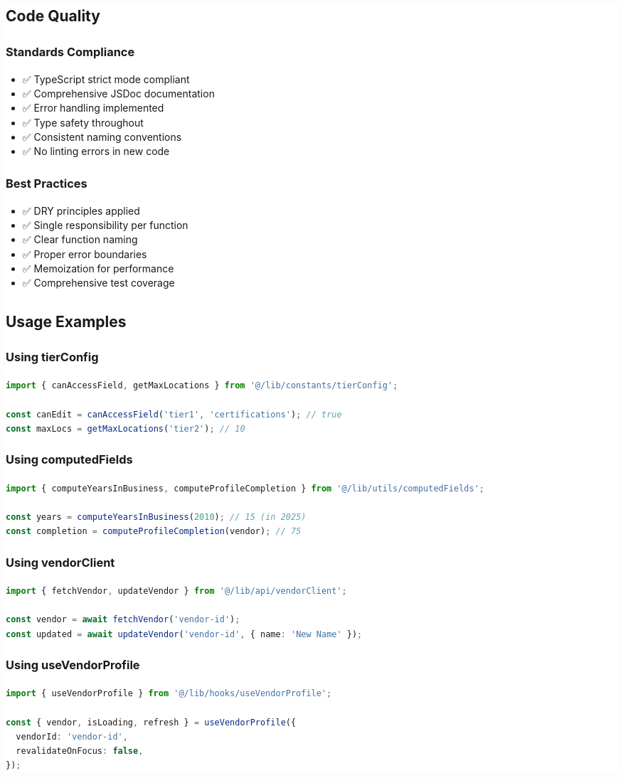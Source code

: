## Code Quality

### Standards Compliance
- ✅ TypeScript strict mode compliant
- ✅ Comprehensive JSDoc documentation
- ✅ Error handling implemented
- ✅ Type safety throughout
- ✅ Consistent naming conventions
- ✅ No linting errors in new code

### Best Practices
- ✅ DRY principles applied
- ✅ Single responsibility per function
- ✅ Clear function naming
- ✅ Proper error boundaries
- ✅ Memoization for performance
- ✅ Comprehensive test coverage

## Usage Examples

### Using tierConfig
```typescript
import { canAccessField, getMaxLocations } from '@/lib/constants/tierConfig';

const canEdit = canAccessField('tier1', 'certifications'); // true
const maxLocs = getMaxLocations('tier2'); // 10
```

### Using computedFields
```typescript
import { computeYearsInBusiness, computeProfileCompletion } from '@/lib/utils/computedFields';

const years = computeYearsInBusiness(2010); // 15 (in 2025)
const completion = computeProfileCompletion(vendor); // 75
```

### Using vendorClient
```typescript
import { fetchVendor, updateVendor } from '@/lib/api/vendorClient';

const vendor = await fetchVendor('vendor-id');
const updated = await updateVendor('vendor-id', { name: 'New Name' });
```

### Using useVendorProfile
```typescript
import { useVendorProfile } from '@/lib/hooks/useVendorProfile';

const { vendor, isLoading, refresh } = useVendorProfile({
  vendorId: 'vendor-id',
  revalidateOnFocus: false,
});
```
